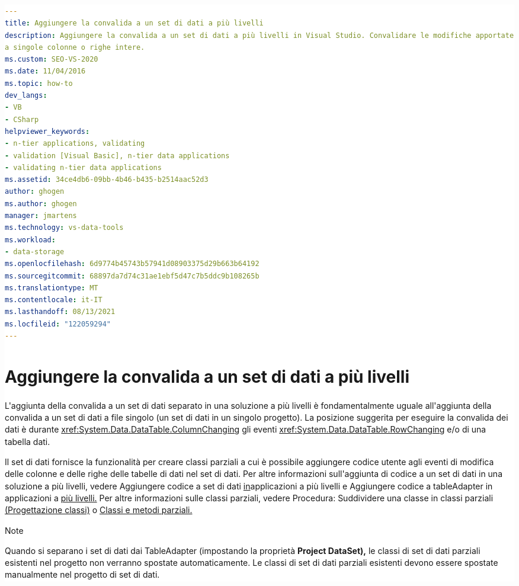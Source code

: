 ```yaml
---
title: Aggiungere la convalida a un set di dati a più livelli
description: Aggiungere la convalida a un set di dati a più livelli in Visual Studio. Convalidare le modifiche apportate a singole colonne o righe intere.
ms.custom: SEO-VS-2020
ms.date: 11/04/2016
ms.topic: how-to
dev_langs:
- VB
- CSharp
helpviewer_keywords:
- n-tier applications, validating
- validation [Visual Basic], n-tier data applications
- validating n-tier data applications
ms.assetid: 34ce4db6-09bb-4b46-b435-b2514aac52d3
author: ghogen
ms.author: ghogen
manager: jmartens
ms.technology: vs-data-tools
ms.workload:
- data-storage
ms.openlocfilehash: 6d9774b45743b57941d08903375d29b663b64192
ms.sourcegitcommit: 68897da7d74c31ae1ebf5d47c7b5ddc9b108265b
ms.translationtype: MT
ms.contentlocale: it-IT
ms.lasthandoff: 08/13/2021
ms.locfileid: "122059294"
---
```

# <a name="add-validation-to-an-n-tier-dataset"></a>Aggiungere la convalida a un set di dati a più livelli
L'aggiunta della convalida a un set di dati separato in una soluzione a più livelli è fondamentalmente uguale all'aggiunta della convalida a un set di dati a file singolo (un set di dati in un singolo progetto). La posizione suggerita per eseguire la convalida dei dati è durante <xref:System.Data.DataTable.ColumnChanging> gli eventi <xref:System.Data.DataTable.RowChanging> e/o di una tabella dati.

Il set di dati fornisce la funzionalità per creare classi parziali a cui è possibile aggiungere codice utente agli eventi di modifica delle colonne e delle righe delle tabelle di dati nel set di dati. Per altre informazioni sull'aggiunta di codice a un set di dati in una soluzione a più livelli, vedere Aggiungere codice a set di dati [in](../data-tools/add-code-to-datasets-in-n-tier-applications.md)applicazioni a più livelli e Aggiungere codice a tableAdapter in applicazioni a [più livelli.](../data-tools/add-code-to-tableadapters-in-n-tier-applications.md) Per altre informazioni sulle classi parziali, vedere Procedura: Suddividere una classe in classi parziali [(Progettazione classi)](../ide/class-designer/how-to-split-a-class-into-partial-classes.md) o [Classi e metodi parziali.](/dotnet/csharp/programming-guide/classes-and-structs/partial-classes-and-methods)

> [!NOTE]
> Quando si separano i set di dati dai TableAdapter (impostando la proprietà **Project DataSet),** le classi di set di dati parziali esistenti nel progetto non verranno spostate automaticamente. Le classi di set di dati parziali esistenti devono essere spostate manualmente nel progetto di set di dati.
